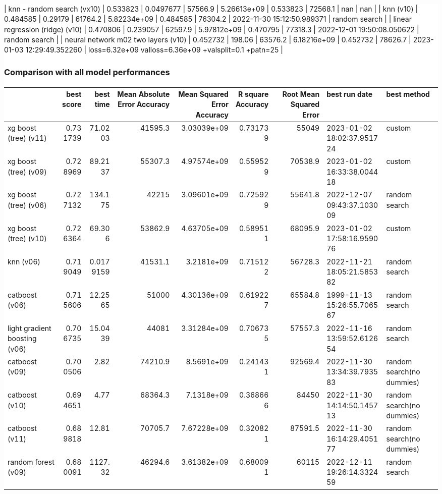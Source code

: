 | knn - random search (vx10)              |     0.533823 |    0.0497677 |                        57566.9 |                   5.26613e+09 |            0.533823 |                   72568.1 | nan                        | nan                                                                |
| knn (v10)                               |     0.484585 |    0.29179   |                        61764.2 |                   5.82234e+09 |            0.484585 |                   76304.2 | 2022-11-30 15:12:50.989371 | random search                                                      |
| linear regression (ridge) (v10)         |     0.470806 |    0.239057  |                        62597.9 |                   5.97812e+09 |            0.470795 |                   77318.3 | 2022-12-01 19:50:08.050622 | random search                                                      |
| neural network m02 two layers (v10)     |     0.452732 |  198.06      |                        63576.2 |                   6.18216e+09 |            0.452732 |                   78626.7 | 2023-01-03 12:29:49.352260 | loss=6.32e+09 valloss=6.36e+09 +valsplit=0.1 +patn=25              |
### Comparison with all model performances
|                                                           |   best score |    best time |   Mean Absolute Error Accuracy |   Mean Squared Error Accuracy |   R square Accuracy |   Root Mean Squared Error | best run date              | best method                                                                                                            |
|:----------------------------------------------------------|-------------:|-------------:|-------------------------------:|------------------------------:|--------------------:|--------------------------:|:---------------------------|:-----------------------------------------------------------------------------------------------------------------------|
| xg boost (tree) (v11)                                     |     0.731739 |   71.0203    |                41595.3         |                   3.03039e+09 |            0.731739 |           55049           | 2023-01-02 18:02:37.951724 | custom                                                                                                                 |
| xg boost (tree) (v09)                                     |     0.728969 |   89.2137    |                55307.3         |                   4.97574e+09 |            0.559529 |           70538.9         | 2023-01-02 16:33:38.004418 | custom                                                                                                                 |
| xg boost (tree) (v06)                                     |     0.727132 |  134.175     |                42215           |                   3.09601e+09 |            0.725929 |           55641.8         | 2022-12-07 09:43:37.103009 | random search                                                                                                          |
| xg boost (tree) (v10)                                     |     0.726364 |   69.306     |                53862.9         |                   4.63705e+09 |            0.589511 |           68095.9         | 2023-01-02 17:58:16.959076 | custom                                                                                                                 |
| knn (v06)                                                 |     0.719049 |    0.0179159 |                41531.1         |                   3.2181e+09  |            0.715122 |           56728.3         | 2022-11-21 18:05:21.585382 | random search                                                                                                          |
| catboost (v06)                                            |     0.715606 |   12.2565    |                51000           |                   4.30136e+09 |            0.619227 |           65584.8         | 1999-11-13 15:26:55.706567 | random search                                                                                                          |
| light gradient boosting (v06)                             |     0.706735 |   15.0439    |                44081           |                   3.31284e+09 |            0.706735 |           57557.3         | 2022-11-16 13:59:52.612654 | random search                                                                                                          |
| catboost (v09)                                            |     0.700506 |    2.82      |                74210.9         |                   8.5691e+09  |            0.241431 |           92569.4         | 2022-11-30 13:34:39.793583 | random search(no dummies)                                                                                              |
| catboost (v10)                                            |     0.694651 |    4.77      |                68364.3         |                   7.1318e+09  |            0.368666 |           84450           | 2022-11-30 14:14:50.145713 | random search(no dummies)                                                                                              |
| catboost (v11)                                            |     0.689818 |   12.81      |                70705.7         |                   7.67228e+09 |            0.320821 |           87591.5         | 2022-11-30 16:14:29.405177 | random search(no dummies)                                                                                              |
| random forest (v09)                                       |     0.680091 | 1127.32      |                46294.6         |                   3.61382e+09 |            0.680091 |           60115           | 2022-12-11 19:26:14.332459 | random search                                                                                                          |